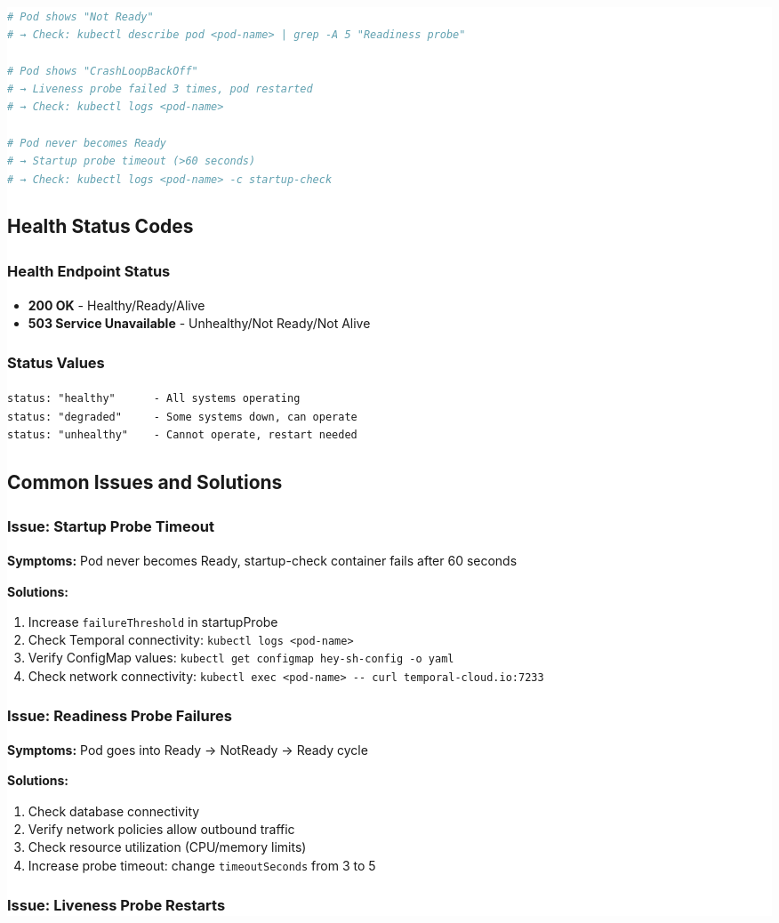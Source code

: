 ```bash
# Pod shows "Not Ready"
# → Check: kubectl describe pod <pod-name> | grep -A 5 "Readiness probe"

# Pod shows "CrashLoopBackOff"
# → Liveness probe failed 3 times, pod restarted
# → Check: kubectl logs <pod-name>

# Pod never becomes Ready
# → Startup probe timeout (>60 seconds)
# → Check: kubectl logs <pod-name> -c startup-check
```

## Health Status Codes

### Health Endpoint Status

- **200 OK** - Healthy/Ready/Alive
- **503 Service Unavailable** - Unhealthy/Not Ready/Not Alive

### Status Values

```
status: "healthy"      - All systems operating
status: "degraded"     - Some systems down, can operate
status: "unhealthy"    - Cannot operate, restart needed
```

## Common Issues and Solutions

### Issue: Startup Probe Timeout

**Symptoms:** Pod never becomes Ready, startup-check container fails after 60 seconds

**Solutions:**
1. Increase `failureThreshold` in startupProbe
2. Check Temporal connectivity: `kubectl logs <pod-name>`
3. Verify ConfigMap values: `kubectl get configmap hey-sh-config -o yaml`
4. Check network connectivity: `kubectl exec <pod-name> -- curl temporal-cloud.io:7233`

### Issue: Readiness Probe Failures

**Symptoms:** Pod goes into Ready → NotReady → Ready cycle

**Solutions:**
1. Check database connectivity
2. Verify network policies allow outbound traffic
3. Check resource utilization (CPU/memory limits)
4. Increase probe timeout: change `timeoutSeconds` from 3 to 5

### Issue: Liveness Probe Restarts
